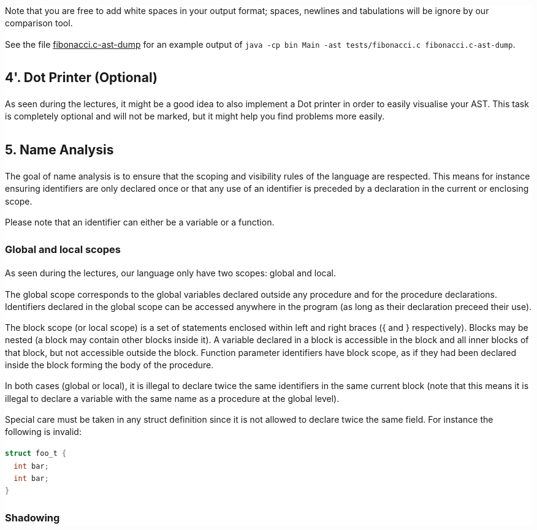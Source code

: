 Note that you are free to add white spaces in your output format; spaces, newlines and tabulations will be ignore by our comparison tool.

See the file [fibonacci.c-ast-dump](./fibonacci.c-ast-dump) for an example output of `java -cp bin Main -ast tests/fibonacci.c fibonacci.c-ast-dump`.

## 4'. Dot Printer (Optional)

As seen during the lectures, it might be a good idea to also implement a Dot printer in order to easily visualise your AST.
This task is completely optional and will not be marked, but it might help you find problems more easily. 



## 5. Name Analysis
 
The goal of  name analysis is to ensure that the scoping and visibility rules of the language are respected.
This means for instance ensuring identifiers are only declared once or that any use of an identifier is preceded by a declaration in the current or enclosing scope.

Please note that an identifier can either be a variable or a function.

### Global and local scopes

As seen during the lectures, our language only have two scopes: global and local.

The global scope corresponds to the global variables declared outside any procedure and for the procedure declarations. Identifiers declared in the global scope can be accessed anywhere in the program (as long as their declaration preceed their use).

The block scope (or local scope) is a set of statements enclosed within left and right braces ({ and } respectively).
Blocks may be nested (a block may contain other blocks inside it).
A variable declared in a block is accessible in the block and all inner blocks of that block, but not accessible outside the block.
Function parameter identifiers have block scope, as if they had been declared inside the block forming the body of the procedure.

In both cases (global or local), it is illegal to declare twice the same identifiers in the same current block (note that this means it is illegal to declare a variable with the same name as a procedure at the global level).

Special care must be taken in any struct definition since it is not allowed to declare twice the same field.
For instance the following is invalid:
```C
struct foo_t {
  int bar;
  int bar;
}
```

### Shadowing

